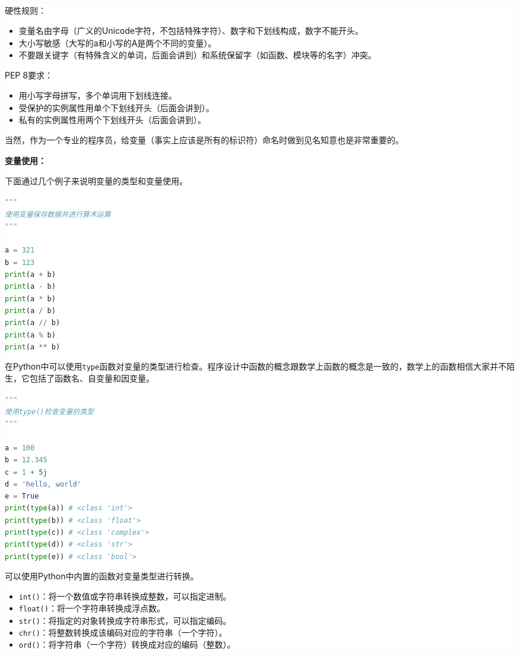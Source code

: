 硬性规则：

- 变量名由字母（广义的Unicode字符，不包括特殊字符）、数字和下划线构成，数字不能开头。
- 大小写敏感（大写的a和小写的A是两个不同的变量）。
- 不要跟关键字（有特殊含义的单词，后面会讲到）和系统保留字（如函数、模块等的名字）冲突。

PEP 8要求：

- 用小写字母拼写，多个单词用下划线连接。
- 受保护的实例属性用单个下划线开头（后面会讲到）。
- 私有的实例属性用两个下划线开头（后面会讲到）。

当然，作为一个专业的程序员，给变量（事实上应该是所有的标识符）命名时做到见名知意也是非常重要的。

**变量使用：**

下面通过几个例子来说明变量的类型和变量使用。

```python
"""
使用变量保存数据并进行算术运算
"""

a = 321
b = 123
print(a + b)
print(a - b)
print(a * b)
print(a / b)
print(a // b)
print(a % b)
print(a ** b)
```

在Python中可以使用`type`函数对变量的类型进行检查。程序设计中函数的概念跟数学上函数的概念是一致的，数学上的函数相信大家并不陌生，它包括了函数名、自变量和因变量。

```python
"""
使用type()检查变量的类型
"""

a = 100
b = 12.345
c = 1 + 5j
d = 'hello, world'
e = True
print(type(a)) # <class 'int'>
print(type(b)) # <class 'float'>
print(type(c)) # <class 'complex'>
print(type(d)) # <class 'str'>
print(type(e)) # <class 'bool'>
```

可以使用Python中内置的函数对变量类型进行转换。

- `int()`：将一个数值或字符串转换成整数，可以指定进制。
- `float()`：将一个字符串转换成浮点数。
- `str()`：将指定的对象转换成字符串形式，可以指定编码。
- `chr()`：将整数转换成该编码对应的字符串（一个字符）。
- `ord()`：将字符串（一个字符）转换成对应的编码（整数）。
